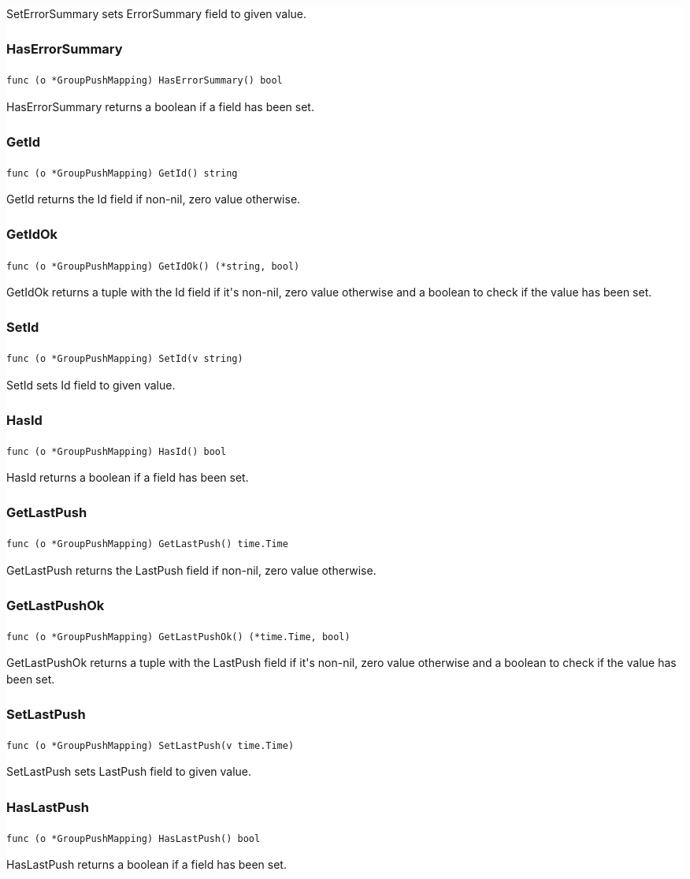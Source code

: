SetErrorSummary sets ErrorSummary field to given value.

### HasErrorSummary

`func (o *GroupPushMapping) HasErrorSummary() bool`

HasErrorSummary returns a boolean if a field has been set.

### GetId

`func (o *GroupPushMapping) GetId() string`

GetId returns the Id field if non-nil, zero value otherwise.

### GetIdOk

`func (o *GroupPushMapping) GetIdOk() (*string, bool)`

GetIdOk returns a tuple with the Id field if it's non-nil, zero value otherwise
and a boolean to check if the value has been set.

### SetId

`func (o *GroupPushMapping) SetId(v string)`

SetId sets Id field to given value.

### HasId

`func (o *GroupPushMapping) HasId() bool`

HasId returns a boolean if a field has been set.

### GetLastPush

`func (o *GroupPushMapping) GetLastPush() time.Time`

GetLastPush returns the LastPush field if non-nil, zero value otherwise.

### GetLastPushOk

`func (o *GroupPushMapping) GetLastPushOk() (*time.Time, bool)`

GetLastPushOk returns a tuple with the LastPush field if it's non-nil, zero value otherwise
and a boolean to check if the value has been set.

### SetLastPush

`func (o *GroupPushMapping) SetLastPush(v time.Time)`

SetLastPush sets LastPush field to given value.

### HasLastPush

`func (o *GroupPushMapping) HasLastPush() bool`

HasLastPush returns a boolean if a field has been set.
